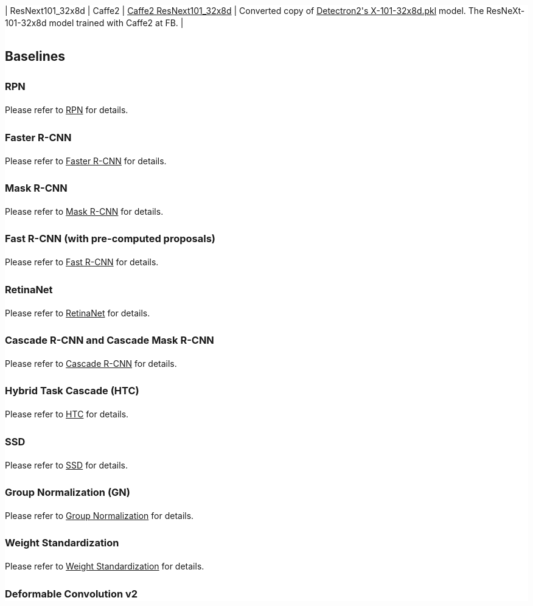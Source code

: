 | ResNext101_32x8d | Caffe2      | [Caffe2 ResNext101_32x8d](https://download.openmmlab.com/pretrain/third_party/resnext101_32x8d-1516f1aa.pth)                                                                                           | Converted copy of [Detectron2's X-101-32x8d.pkl](https://dl.fbaipublicfiles.com/detectron2/ImageNetPretrained/FAIR/X-101-32x8d.pkl) model. The ResNeXt-101-32x8d model trained with Caffe2 at FB.                                                |

## Baselines

### RPN

Please refer to [RPN](https://github.com/open-mmlab/mmdetection/blob/main/configs/rpn) for details.

### Faster R-CNN

Please refer to [Faster R-CNN](https://github.com/open-mmlab/mmdetection/blob/main/configs/faster_rcnn) for details.

### Mask R-CNN

Please refer to [Mask R-CNN](https://github.com/open-mmlab/mmdetection/blob/main/configs/mask_rcnn) for details.

### Fast R-CNN (with pre-computed proposals)

Please refer to [Fast R-CNN](https://github.com/open-mmlab/mmdetection/blob/main/configs/fast_rcnn) for details.

### RetinaNet

Please refer to [RetinaNet](https://github.com/open-mmlab/mmdetection/blob/main/configs/retinanet) for details.

### Cascade R-CNN and Cascade Mask R-CNN

Please refer to [Cascade R-CNN](https://github.com/open-mmlab/mmdetection/blob/main/configs/cascade_rcnn) for details.

### Hybrid Task Cascade (HTC)

Please refer to [HTC](https://github.com/open-mmlab/mmdetection/blob/main/configs/htc) for details.

### SSD

Please refer to [SSD](https://github.com/open-mmlab/mmdetection/blob/main/configs/ssd) for details.

### Group Normalization (GN)

Please refer to [Group Normalization](https://github.com/open-mmlab/mmdetection/blob/main/configs/gn) for details.

### Weight Standardization

Please refer to [Weight Standardization](https://github.com/open-mmlab/mmdetection/blob/main/configs/gn+ws) for details.

### Deformable Convolution v2
